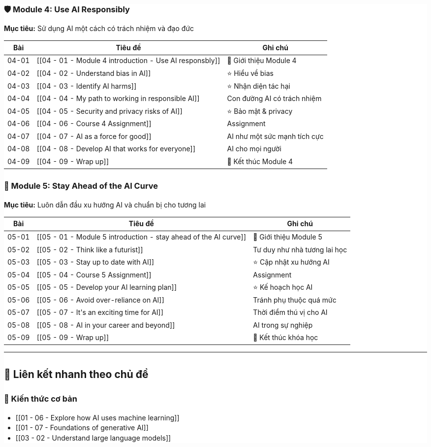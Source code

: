 ### 🛡️ Module 4: Use AI Responsibly

**Mục tiêu:** Sử dụng AI một cách có trách nhiệm và đạo đức

| Bài   | Tiêu đề                                                 | Ghi chú                      |
| ----- | ------------------------------------------------------- | ---------------------------- |
| 04-01 | [[04 - 01 - Module 4 introduction - Use AI responsbly]] | 🚪 Giới thiệu Module 4       |
| 04-02 | [[04 - 02 - Understand bias in AI]]                     | ⭐ Hiểu về bias              |
| 04-03 | [[04 - 03 - Identify AI harms]]                         | ⭐ Nhận diện tác hại         |
| 04-04 | [[04 - 04 - My path to working in responsible AI]]      | Con đường AI có trách nhiệm  |
| 04-05 | [[04 - 05 - Security and privacy risks of AI]]          | ⭐ Bảo mật & privacy         |
| 04-06 | [[04 - 06 - Course 4 Assignment]]                       | Assignment                   |
| 04-07 | [[04 - 07 - AI as a force for good]]                    | AI như một sức mạnh tích cực |
| 04-08 | [[04 - 08 - Develop AI that works for everyone]]        | AI cho mọi người             |
| 04-09 | [[04 - 09 - Wrap up]]                                   | 🏁 Kết thúc Module 4         |

### 🔮 Module 5: Stay Ahead of the AI Curve

**Mục tiêu:** Luôn dẫn đầu xu hướng AI và chuẩn bị cho tương lai

| Bài   | Tiêu đề                                                          | Ghi chú                      |
| ----- | ---------------------------------------------------------------- | ---------------------------- |
| 05-01 | [[05 - 01 - Module 5 introduction - stay ahead of the AI curve]] | 🚪 Giới thiệu Module 5       |
| 05-02 | [[05 - 02 - Think like a futurist]]                              | Tư duy như nhà tương lai học |
| 05-03 | [[05 - 03 - Stay up to date with AI]]                            | ⭐ Cập nhật xu hướng AI      |
| 05-04 | [[05 - 04 - Course 5 Assignment]]                                | Assignment                   |
| 05-05 | [[05 - 05 - Develop your AI learning plan]]                      | ⭐ Kế hoạch học AI           |
| 05-06 | [[05 - 06 - Avoid over-reliance on AI]]                          | Tránh phụ thuộc quá mức      |
| 05-07 | [[05 - 07 - It's an exciting time for AI]]                       | Thời điểm thú vị cho AI      |
| 05-08 | [[05 - 08 - AI in your career and beyond]]                       | AI trong sự nghiệp           |
| 05-09 | [[05 - 09 - Wrap up]]                                            | 🏁 Kết thúc khóa học         |

---

## 🔗 Liên kết nhanh theo chủ đề

### 📖 Kiến thức cơ bản

- [[01 - 06 - Explore how AI uses machine learning]]
- [[01 - 07 - Foundations of generative AI]]
- [[03 - 02 - Understand large language models]]
